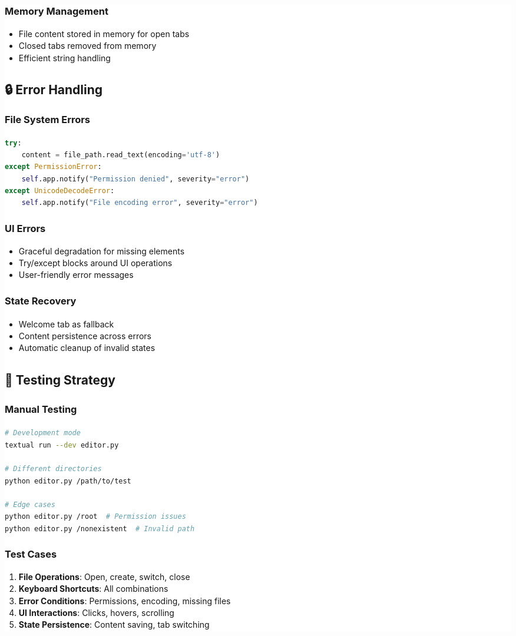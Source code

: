 ### Memory Management
- File content stored in memory for open tabs
- Closed tabs removed from memory
- Efficient string handling

## 🔒 Error Handling

### File System Errors
```python
try:
    content = file_path.read_text(encoding='utf-8')
except PermissionError:
    self.app.notify("Permission denied", severity="error")
except UnicodeDecodeError:
    self.app.notify("File encoding error", severity="error")
```

### UI Errors
- Graceful degradation for missing elements
- Try/except blocks around UI operations
- User-friendly error messages

### State Recovery
- Welcome tab as fallback
- Content persistence across errors
- Automatic cleanup of invalid states

## 🧪 Testing Strategy

### Manual Testing
```bash
# Development mode
textual run --dev editor.py

# Different directories
python editor.py /path/to/test

# Edge cases
python editor.py /root  # Permission issues
python editor.py /nonexistent  # Invalid path
```

### Test Cases
1. **File Operations**: Open, create, switch, close
2. **Keyboard Shortcuts**: All combinations
3. **Error Conditions**: Permissions, encoding, missing files
4. **UI Interactions**: Clicks, hovers, scrolling
5. **State Persistence**: Content saving, tab switching
